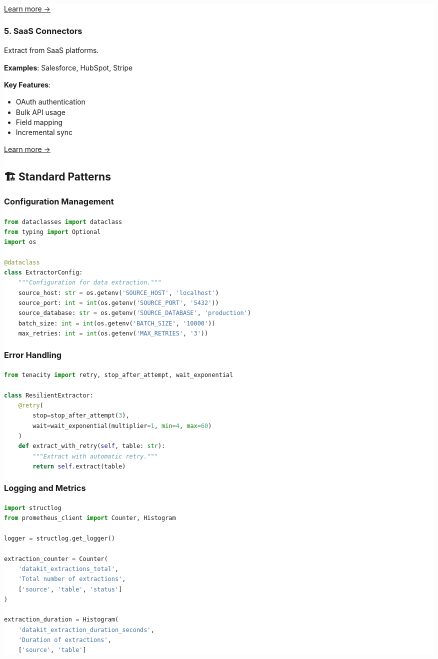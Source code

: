 [Learn more →](datakits/sources/kafka.md)

### **5. SaaS Connectors**
Extract from SaaS platforms.

**Examples**: Salesforce, HubSpot, Stripe

**Key Features**:
- OAuth authentication
- Bulk API usage
- Field mapping
- Incremental sync

[Learn more →](datakits/sources/salesforce.md)

## 🏗️ Standard Patterns

### Configuration Management
```python
from dataclasses import dataclass
from typing import Optional
import os

@dataclass
class ExtractorConfig:
    """Configuration for data extraction."""
    source_host: str = os.getenv('SOURCE_HOST', 'localhost')
    source_port: int = int(os.getenv('SOURCE_PORT', '5432'))
    source_database: str = os.getenv('SOURCE_DATABASE', 'production')
    batch_size: int = int(os.getenv('BATCH_SIZE', '10000'))
    max_retries: int = int(os.getenv('MAX_RETRIES', '3'))
```

### Error Handling
```python
from tenacity import retry, stop_after_attempt, wait_exponential

class ResilientExtractor:
    @retry(
        stop=stop_after_attempt(3),
        wait=wait_exponential(multiplier=1, min=4, max=60)
    )
    def extract_with_retry(self, table: str):
        """Extract with automatic retry."""
        return self.extract(table)
```

### Logging and Metrics
```python
import structlog
from prometheus_client import Counter, Histogram

logger = structlog.get_logger()

extraction_counter = Counter(
    'datakit_extractions_total',
    'Total number of extractions',
    ['source', 'table', 'status']
)

extraction_duration = Histogram(
    'datakit_extraction_duration_seconds',
    'Duration of extractions',
    ['source', 'table']
```